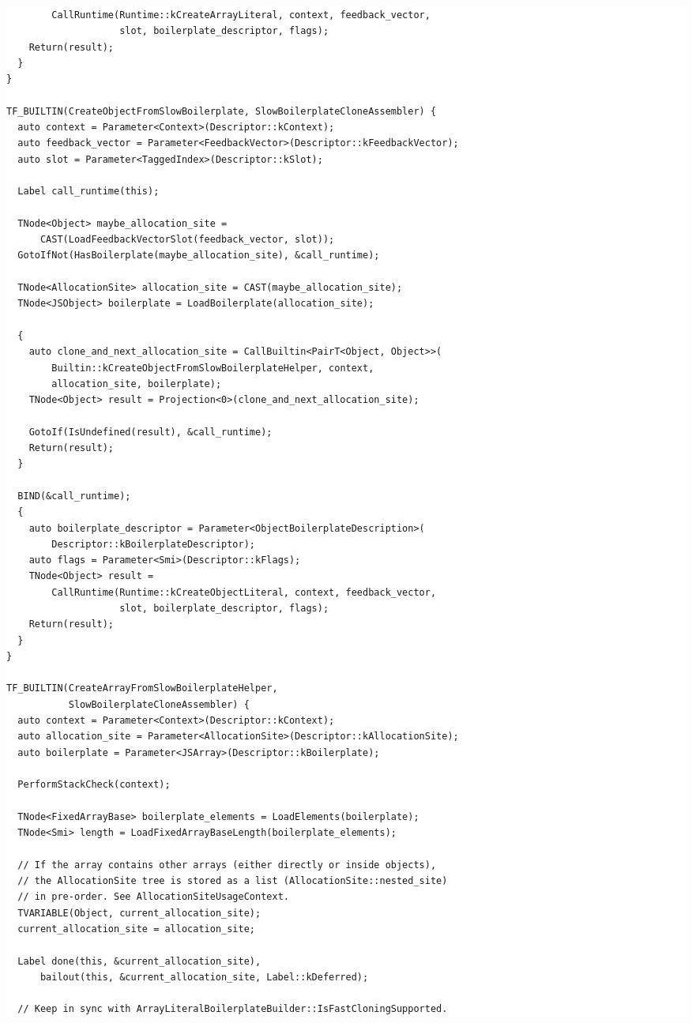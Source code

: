 ```
        CallRuntime(Runtime::kCreateArrayLiteral, context, feedback_vector,
                    slot, boilerplate_descriptor, flags);
    Return(result);
  }
}

TF_BUILTIN(CreateObjectFromSlowBoilerplate, SlowBoilerplateCloneAssembler) {
  auto context = Parameter<Context>(Descriptor::kContext);
  auto feedback_vector = Parameter<FeedbackVector>(Descriptor::kFeedbackVector);
  auto slot = Parameter<TaggedIndex>(Descriptor::kSlot);

  Label call_runtime(this);

  TNode<Object> maybe_allocation_site =
      CAST(LoadFeedbackVectorSlot(feedback_vector, slot));
  GotoIfNot(HasBoilerplate(maybe_allocation_site), &call_runtime);

  TNode<AllocationSite> allocation_site = CAST(maybe_allocation_site);
  TNode<JSObject> boilerplate = LoadBoilerplate(allocation_site);

  {
    auto clone_and_next_allocation_site = CallBuiltin<PairT<Object, Object>>(
        Builtin::kCreateObjectFromSlowBoilerplateHelper, context,
        allocation_site, boilerplate);
    TNode<Object> result = Projection<0>(clone_and_next_allocation_site);

    GotoIf(IsUndefined(result), &call_runtime);
    Return(result);
  }

  BIND(&call_runtime);
  {
    auto boilerplate_descriptor = Parameter<ObjectBoilerplateDescription>(
        Descriptor::kBoilerplateDescriptor);
    auto flags = Parameter<Smi>(Descriptor::kFlags);
    TNode<Object> result =
        CallRuntime(Runtime::kCreateObjectLiteral, context, feedback_vector,
                    slot, boilerplate_descriptor, flags);
    Return(result);
  }
}

TF_BUILTIN(CreateArrayFromSlowBoilerplateHelper,
           SlowBoilerplateCloneAssembler) {
  auto context = Parameter<Context>(Descriptor::kContext);
  auto allocation_site = Parameter<AllocationSite>(Descriptor::kAllocationSite);
  auto boilerplate = Parameter<JSArray>(Descriptor::kBoilerplate);

  PerformStackCheck(context);

  TNode<FixedArrayBase> boilerplate_elements = LoadElements(boilerplate);
  TNode<Smi> length = LoadFixedArrayBaseLength(boilerplate_elements);

  // If the array contains other arrays (either directly or inside objects),
  // the AllocationSite tree is stored as a list (AllocationSite::nested_site)
  // in pre-order. See AllocationSiteUsageContext.
  TVARIABLE(Object, current_allocation_site);
  current_allocation_site = allocation_site;

  Label done(this, &current_allocation_site),
      bailout(this, &current_allocation_site, Label::kDeferred);

  // Keep in sync with ArrayLiteralBoilerplateBuilder::IsFastCloningSupported.
```